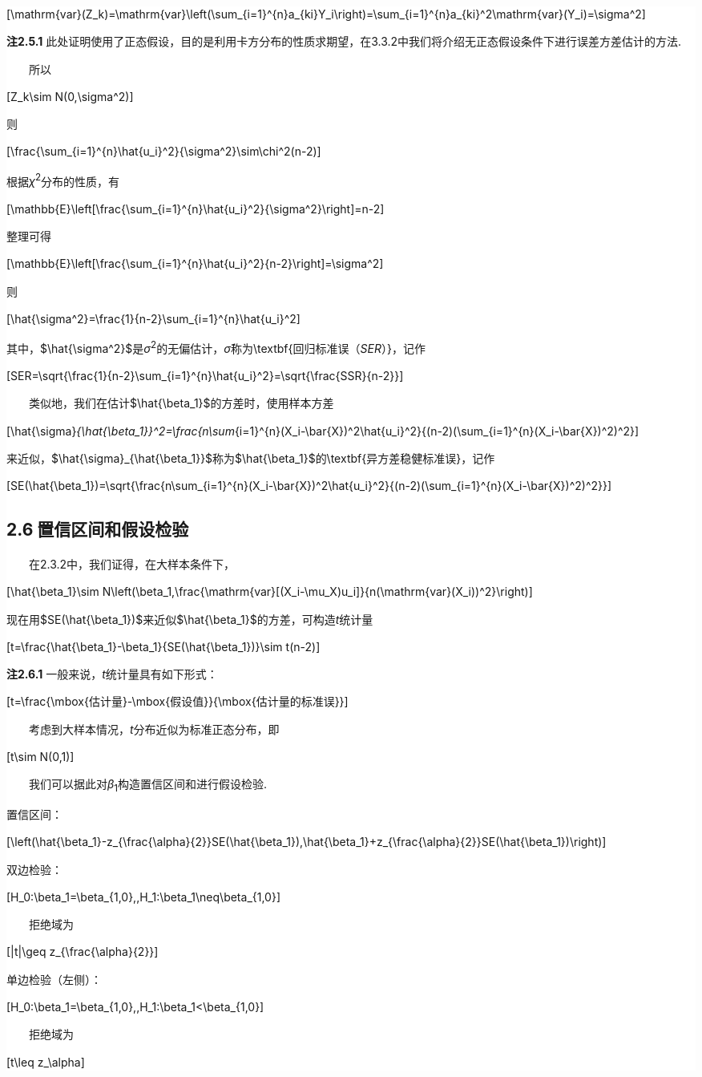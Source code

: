 \[\mathrm{var}(Z_k)=\mathrm{var}\left(\sum_{i=1}^{n}a_{ki}Y_i\right)=\sum_{i=1}^{n}a_{ki}^2\mathrm{var}(Y_i)=\sigma^2\]

**注2.5.1** 此处证明使用了正态假设，目的是利用卡方分布的性质求期望，在3.3.2中我们将介绍无正态假设条件下进行误差方差估计的方法.

&emsp;&emsp;所以

\[Z_k\sim N(0,\sigma^2)\]

则

\[\frac{\sum_{i=1}^{n}\hat{u_i}^2}{\sigma^2}\sim\chi^2(n-2)\]

根据$\chi^2$分布的性质，有

\[\mathbb{E}\left[\frac{\sum_{i=1}^{n}\hat{u_i}^2}{\sigma^2}\right]=n-2\]

整理可得

\[\mathbb{E}\left[\frac{\sum_{i=1}^{n}\hat{u_i}^2}{n-2}\right]=\sigma^2\]

则

\[\hat{\sigma^2}=\frac{1}{n-2}\sum_{i=1}^{n}\hat{u_i}^2\]

其中，$\hat{\sigma^2}$是$\sigma^2$的无偏估计，$\hat{\sigma}$称为\textbf{回归标准误（$SER$）}，记作

\[SER=\sqrt{\frac{1}{n-2}\sum_{i=1}^{n}\hat{u_i}^2}=\sqrt{\frac{SSR}{n-2}}\]

&emsp;&emsp;类似地，我们在估计$\hat{\beta_1}$的方差时，使用样本方差

\[\hat{\sigma}_{\hat{\beta_1}}^2=\frac{n\sum_{i=1}^{n}(X_i-\bar{X})^2\hat{u_i}^2}{(n-2)(\sum_{i=1}^{n}(X_i-\bar{X})^2)^2}\]

来近似，$\hat{\sigma}_{\hat{\beta_1}}$称为$\hat{\beta_1}$的\textbf{异方差稳健标准误}，记作

\[SE(\hat{\beta_1})=\sqrt{\frac{n\sum_{i=1}^{n}(X_i-\bar{X})^2\hat{u_i}^2}{(n-2)(\sum_{i=1}^{n}(X_i-\bar{X})^2)^2}}\]

## 2.6 置信区间和假设检验
&emsp;&emsp;在2.3.2中，我们证得，在大样本条件下，

\[\hat{\beta_1}\sim N\left(\beta_1,\frac{\mathrm{var}[(X_i-\mu_X)u_i]}{n(\mathrm{var}(X_i))^2}\right)\]

现在用$SE(\hat{\beta_1})$来近似$\hat{\beta_1}$的方差，可构造$t$统计量

\[t=\frac{\hat{\beta_1}-\beta_1}{SE(\hat{\beta_1})}\sim t(n-2)\]

**注2.6.1** 一般来说，$t$统计量具有如下形式：

\[t=\frac{\mbox{估计量}-\mbox{假设值}}{\mbox{估计量的标准误}}\]

&emsp;&emsp;考虑到大样本情况，$t$分布近似为标准正态分布，即

\[t\sim N(0,1)\]

&emsp;&emsp;我们可以据此对$\beta_1$构造置信区间和进行假设检验.

置信区间：

\[\left(\hat{\beta_1}-z_{\frac{\alpha}{2}}SE(\hat{\beta_1}),\hat{\beta_1}+z_{\frac{\alpha}{2}}SE(\hat{\beta_1})\right)\]

双边检验：

\[H_0:\beta_1=\beta_{1,0},\,H_1:\beta_1\neq\beta_{1,0}\]

&emsp;&emsp;拒绝域为

\[|t|\geq z_{\frac{\alpha}{2}}\]

单边检验（左侧）：

\[H_0:\beta_1=\beta_{1,0},\,H_1:\beta_1<\beta_{1,0}\]

&emsp;&emsp;拒绝域为

\[t\leq z_\alpha\]